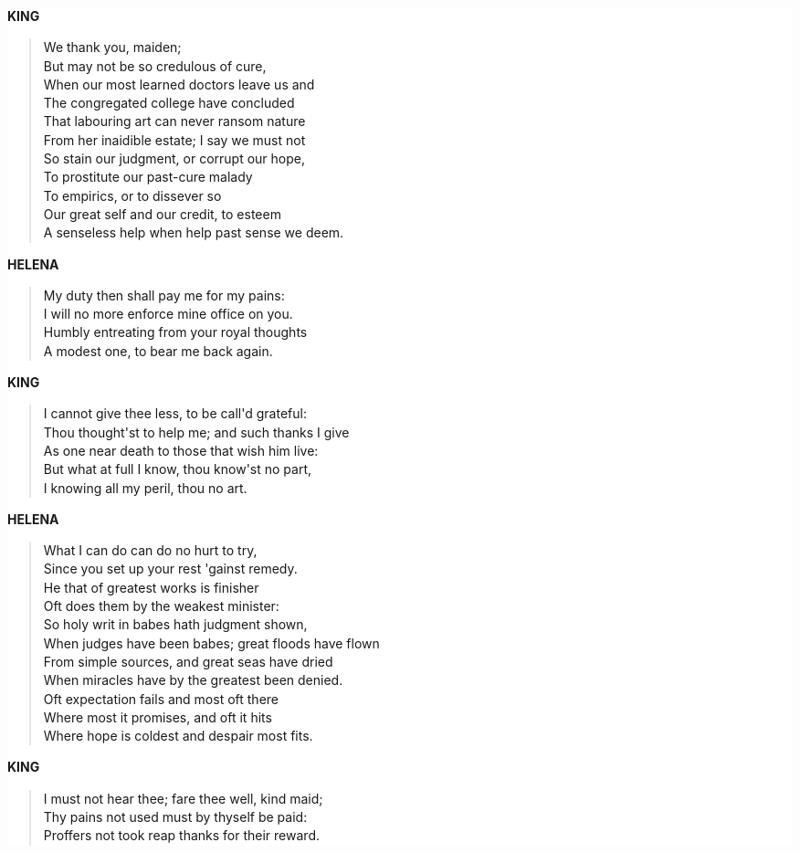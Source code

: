 <A NAME=speech47><b>KING</b></a>
<blockquote>
<A NAME=123>We thank you, maiden;</A><br>
<A NAME=124>But may not be so credulous of cure,</A><br>
<A NAME=125>When our most learned doctors leave us and</A><br>
<A NAME=126>The congregated college have concluded</A><br>
<A NAME=127>That labouring art can never ransom nature</A><br>
<A NAME=128>From her inaidible estate; I say we must not</A><br>
<A NAME=129>So stain our judgment, or corrupt our hope,</A><br>
<A NAME=130>To prostitute our past-cure malady</A><br>
<A NAME=131>To empirics, or to dissever so</A><br>
<A NAME=132>Our great self and our credit, to esteem</A><br>
<A NAME=133>A senseless help when help past sense we deem.</A><br>
</blockquote>

<A NAME=speech48><b>HELENA</b></a>
<blockquote>
<A NAME=134>My duty then shall pay me for my pains:</A><br>
<A NAME=135>I will no more enforce mine office on you.</A><br>
<A NAME=136>Humbly entreating from your royal thoughts</A><br>
<A NAME=137>A modest one, to bear me back again.</A><br>
</blockquote>

<A NAME=speech49><b>KING</b></a>
<blockquote>
<A NAME=138>I cannot give thee less, to be call'd grateful:</A><br>
<A NAME=139>Thou thought'st to help me; and such thanks I give</A><br>
<A NAME=140>As one near death to those that wish him live:</A><br>
<A NAME=141>But what at full I know, thou know'st no part,</A><br>
<A NAME=142>I knowing all my peril, thou no art.</A><br>
</blockquote>

<A NAME=speech50><b>HELENA</b></a>
<blockquote>
<A NAME=143>What I can do can do no hurt to try,</A><br>
<A NAME=144>Since you set up your rest 'gainst remedy.</A><br>
<A NAME=145>He that of greatest works is finisher</A><br>
<A NAME=146>Oft does them by the weakest minister:</A><br>
<A NAME=147>So holy writ in babes hath judgment shown,</A><br>
<A NAME=148>When judges have been babes; great floods have flown</A><br>
<A NAME=149>From simple sources, and great seas have dried</A><br>
<A NAME=150>When miracles have by the greatest been denied.</A><br>
<A NAME=151>Oft expectation fails and most oft there</A><br>
<A NAME=152>Where most it promises, and oft it hits</A><br>
<A NAME=153>Where hope is coldest and despair most fits.</A><br>
</blockquote>

<A NAME=speech51><b>KING</b></a>
<blockquote>
<A NAME=154>I must not hear thee; fare thee well, kind maid;</A><br>
<A NAME=155>Thy pains not used must by thyself be paid:</A><br>
<A NAME=156>Proffers not took reap thanks for their reward.</A><br>
</blockquote>
